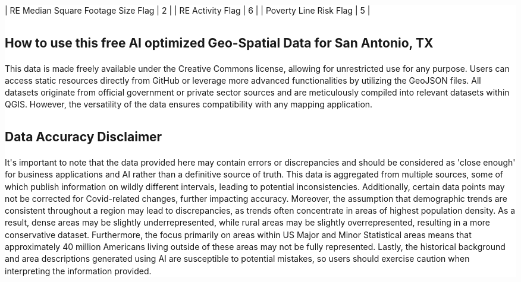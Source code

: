 | RE Median Square Footage Size Flag | 2 |
| RE Activity Flag | 6 |
| Poverty Line Risk Flag | 5 |

## How to use this free AI optimized Geo-Spatial Data for San Antonio, TX

This data is made freely available under the Creative Commons license, allowing for unrestricted use for any purpose. Users can access static resources directly from GitHub or leverage more advanced functionalities by utilizing the GeoJSON files. All datasets originate from official government or private sector sources and are meticulously compiled into relevant datasets within QGIS. However, the versatility of the data ensures compatibility with any mapping application.

## Data Accuracy Disclaimer
It's important to note that the data provided here may contain errors or discrepancies and should be considered as 'close enough' for business applications and AI rather than a definitive source of truth. This data is aggregated from multiple sources, some of which publish information on wildly different intervals, leading to potential inconsistencies. Additionally, certain data points may not be corrected for Covid-related changes, further impacting accuracy. Moreover, the assumption that demographic trends are consistent throughout a region may lead to discrepancies, as trends often concentrate in areas of highest population density. As a result, dense areas may be slightly underrepresented, while rural areas may be slightly overrepresented, resulting in a more conservative dataset. Furthermore, the focus primarily on areas within US Major and Minor Statistical areas means that approximately 40 million Americans living outside of these areas may not be fully represented. Lastly, the historical background and area descriptions generated using AI are susceptible to potential mistakes, so users should exercise caution when interpreting the information provided.
